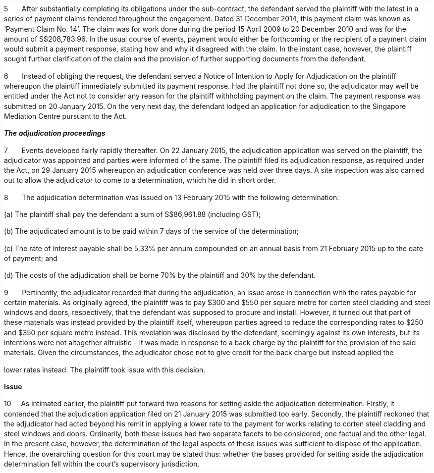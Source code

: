 5       After substantially completing its obligations under the sub-contract, the defendant served the plaintiff with the latest in a series of payment claims tendered throughout the engagement. Dated 31 December 2014, this payment claim was known as ‘Payment Claim No. 14’. The claim was for work done during the period 15 April 2009 to 20 December 2010 and was for the amount of S$208,783.96. In the usual course of events, payment would either be forthcoming or the recipient of a payment claim would submit a payment response, stating how and why it disagreed with the claim. In the instant case, however, the plaintiff sought further clarification of the claim and the provision of further supporting documents from the defendant. 

6       Instead of obliging the request, the defendant served a Notice of Intention to Apply for Adjudication on the plaintiff whereupon the plaintiff immediately submitted its payment response. Had the plaintiff not done so, the adjudicator may well be entitled under the Act not to consider any reason for the plaintiff withholding payment on the claim. The payment response was submitted on 20 January 2015. On the very next day, the defendant lodged an application for adjudication to the Singapore Mediation Centre pursuant to the Act. 

**_The adjudication proceedings_** 

7       Events developed fairly rapidly thereafter. On 22 January 2015, the adjudication application was served on the plaintiff, the adjudicator was appointed and parties were informed of the same. The plaintiff filed its adjudication response, as required under the Act, on 29 January 2015 whereupon an adjudication conference was held over three days. A site inspection was also carried out to allow the adjudicator to come to a determination, which he did in short order. 

8       The adjudication determination was issued on 13 February 2015 with the following determination: 

 (a) The plaintiff shall pay the defendant a sum of S$86,961.88 (including GST); 

 (b) The adjudicated amount is to be paid within 7 days of the service of the determination; 

 (c) The rate of interest payable shall be 5.33% per annum compounded on an annual basis from 21 February 2015 up to the date of payment; and 

 (d) The costs of the adjudication shall be borne 70% by the plaintiff and 30% by the defendant. 

9       Pertinently, the adjudicator recorded that during the adjudication, an issue arose in connection with the rates payable for certain materials. As originally agreed, the plaintiff was to pay $300 and $550 per square metre for corten steel cladding and steel windows and doors, respectively, that the defendant was supposed to procure and install. However, it turned out that part of these materials was instead provided by the plaintiff itself, whereupon parties agreed to reduce the corresponding rates to $250 and $350 per square metre instead. This revelation was disclosed by the defendant, seemingly against its own interests, but its intentions were not altogether altruistic – it was made in response to a back charge by the plaintiff for the provision of the said materials. Given the circumstances, the adjudicator chose not to give credit for the back charge but instead applied the 


lower rates instead. The plaintiff took issue with this decision. 

**Issue** 

10     As intimated earlier, the plaintiff put forward two reasons for setting aside the adjudication determination. Firstly, it contended that the adjudication application filed on 21 January 2015 was submitted too early. Secondly, the plaintiff reckoned that the adjudicator had acted beyond his remit in applying a lower rate to the payment for works relating to corten steel cladding and steel windows and doors. Ordinarily, both these issues had two separate facets to be considered, one factual and the other legal. In the present case, however, the determination of the legal aspects of these issues was sufficient to dispose of the application. Hence, the overarching question for this court may be stated thus: whether the bases provided for setting aside the adjudication determination fell within the court’s supervisory jurisdiction. 
